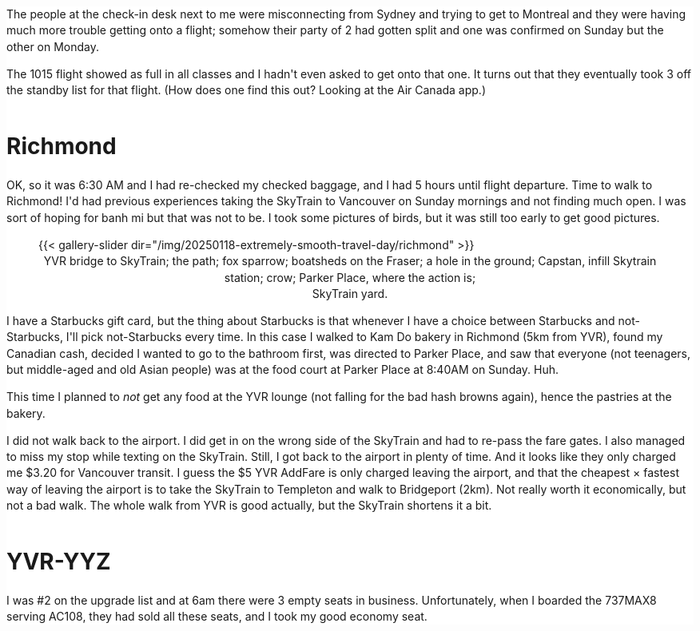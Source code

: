 The people at the check-in desk next to me were misconnecting from
Sydney and trying to get to Montreal and they were having much more
trouble getting onto a flight; somehow their party of 2 had gotten split
and one was confirmed on Sunday but the other on Monday.

The 1015 flight showed as full in all classes and I hadn't even asked
to get onto that one.  It turns out that they eventually took 3 off
the standby list for that flight.  (How does one find this out?
Looking at the Air Canada app.)

# Richmond

OK, so it was 6:30 AM and I had re-checked my checked baggage, and I had
5 hours until flight departure. Time to walk to Richmond! I'd had previous
experiences taking the SkyTrain to Vancouver on Sunday mornings and not finding
much open. I was sort of hoping for banh mi but that was not to be. I took some pictures
of birds, but it was still too early to get good pictures.

<figure>
{{< gallery-slider dir="/img/20250118-extremely-smooth-travel-day/richmond" >}}
<figcaption style="text-align:center">YVR bridge to SkyTrain; the path; fox sparrow; boatsheds on the Fraser; a hole in the ground; Capstan, infill Skytrain station; crow; Parker Place, where the action is; <br> SkyTrain yard.</figcaption>
</figure>

I have a Starbucks gift card, but the thing about Starbucks is that
whenever I have a choice between Starbucks and not-Starbucks, I'll
pick not-Starbucks every time.  In this case I walked to Kam Do bakery
in Richmond (5km from YVR), found my Canadian cash, decided I wanted to go to the
bathroom first, was directed to Parker Place, and saw that everyone
(not teenagers, but middle-aged and old Asian people) was at the food
court at Parker Place at 8:40AM on Sunday. Huh.

This time I planned to *not* get any food at the YVR lounge (not falling for the
bad hash browns again), hence the pastries at the bakery.

I did not walk back to the airport. I did get in on the wrong side of
the SkyTrain and had to re-pass the fare gates. I also managed to miss
my stop while texting on the SkyTrain.  Still, I got back to the
airport in plenty of time. And it looks like they only charged me
$3.20 for Vancouver transit. I guess the $5 YVR AddFare is only
charged leaving the airport, and that the cheapest × fastest way of
leaving the airport is to take the SkyTrain to Templeton and walk to
Bridgeport (2km). Not really worth it economically, but not a bad
walk. The whole walk from YVR is good actually, but the SkyTrain shortens it a bit.

# YVR-YYZ

I was #2 on the upgrade list and at 6am there were 3 empty seats in business.
Unfortunately, when I boarded the 737MAX8 serving AC108, they had sold all
these seats, and I took my good economy seat.
